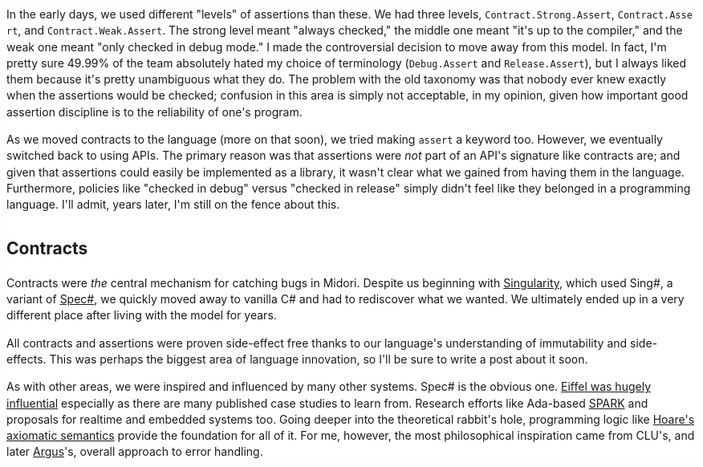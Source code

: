 In the early days, we used different "levels" of assertions than these.  We had three levels, `Contract.Strong.Assert`,
`Contract.Assert`, and `Contract.Weak.Assert`.  The strong level meant "always checked," the middle one meant "it's up
to the compiler," and the weak one meant "only checked in debug mode."  I made the controversial decision to move away
from this model.  In fact, I'm pretty sure 49.99% of the team absolutely hated my choice of terminology (`Debug.Assert`
and `Release.Assert`), but I always liked them because it's pretty unambiguous what they do.  The problem with the old
taxonomy was that nobody ever knew exactly when the assertions would be checked; confusion in this area is simply not
acceptable, in my opinion, given how important good assertion discipline is to the reliability of one's program.

As we moved contracts to the language (more on that soon), we tried making `assert` a keyword too.  However, we
eventually switched back to using APIs.  The primary reason was that assertions were *not* part of an API's signature
like contracts are; and given that assertions could easily be implemented as a library, it wasn't clear what we gained
from having them in the language.  Furthermore, policies like "checked in debug" versus "checked in release" simply
didn't feel like they belonged in a programming language.  I'll admit, years later, I'm still on the fence about this.

## Contracts

Contracts were *the* central mechanism for catching bugs in Midori.  Despite us beginning with [Singularity](
https://en.wikipedia.org/wiki/Singularity_(operating_system)), which used Sing#, a variant of [Spec#](
http://research.microsoft.com/en-us/projects/specsharp/), we quickly moved away to vanilla C# and had to rediscover what
we wanted.  We ultimately ended up in a very different place after living with the model for years.

All contracts and assertions were proven side-effect free thanks to our language's understanding of immutability and
side-effects.  This was perhaps the biggest area of language innovation, so I'll be sure to write a post about it soon.

As with other areas, we were inspired and influenced by many other systems.  Spec# is the obvious one.  [Eiffel was
hugely influential](https://files.ifi.uzh.ch/rerg/amadeus/teaching/courses/ase_fs10/Meyer1992.pdf) especially as there
are many published case studies to learn from.  Research efforts like Ada-based [SPARK](
https://en.wikipedia.org/wiki/SPARK_(programming_language)) and proposals for realtime and embedded systems too.  Going
deeper into the theoretical rabbit's hole, programming logic like [Hoare's axiomatic semantics](
http://www.spatial.maine.edu/~worboys/processes/hoare%20axiomatic.pdf) provide the foundation for all of it.  For me,
however, the most philosophical inspiration came from CLU's, and later [Argus](
https://pdos.csail.mit.edu/archive/6.824-2009/papers/argus88.pdf)'s, overall approach to error handling.

